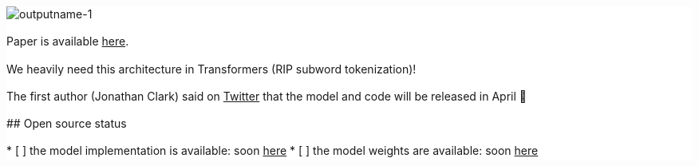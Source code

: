 ![outputname-1](https://user-images.githubusercontent.com/20651387/113306475-6c3cac80-9304-11eb-9bad-ad6323904632.png)

Paper</td>
      <td id="T_06c3b_row0_col180" class="data row0 col180" >is</td>
      <td id="T_06c3b_row0_col181" class="data row0 col181" >available</td>
      <td id="T_06c3b_row0_col182" class="data row0 col182" >[here](https://arxiv.org/abs/2103.06874).

We</td>
      <td id="T_06c3b_row0_col183" class="data row0 col183" >heavily</td>
      <td id="T_06c3b_row0_col184" class="data row0 col184" >need</td>
      <td id="T_06c3b_row0_col185" class="data row0 col185" >this</td>
      <td id="T_06c3b_row0_col186" class="data row0 col186" >architecture</td>
      <td id="T_06c3b_row0_col187" class="data row0 col187" >in</td>
      <td id="T_06c3b_row0_col188" class="data row0 col188" >Transformers</td>
      <td id="T_06c3b_row0_col189" class="data row0 col189" >(RIP</td>
      <td id="T_06c3b_row0_col190" class="data row0 col190" >subword</td>
      <td id="T_06c3b_row0_col191" class="data row0 col191" >tokenization)!

The</td>
      <td id="T_06c3b_row0_col192" class="data row0 col192" >first</td>
      <td id="T_06c3b_row0_col193" class="data row0 col193" >author</td>
      <td id="T_06c3b_row0_col194" class="data row0 col194" >(Jonathan</td>
      <td id="T_06c3b_row0_col195" class="data row0 col195" >Clark)</td>
      <td id="T_06c3b_row0_col196" class="data row0 col196" >said</td>
      <td id="T_06c3b_row0_col197" class="data row0 col197" >on</td>
      <td id="T_06c3b_row0_col198" class="data row0 col198" >[Twitter](https://twitter.com/JonClarkSeattle/status/1377505048029134856)</td>
      <td id="T_06c3b_row0_col199" class="data row0 col199" >that</td>
      <td id="T_06c3b_row0_col200" class="data row0 col200" >the</td>
      <td id="T_06c3b_row0_col201" class="data row0 col201" >model</td>
      <td id="T_06c3b_row0_col202" class="data row0 col202" >and</td>
      <td id="T_06c3b_row0_col203" class="data row0 col203" >code</td>
      <td id="T_06c3b_row0_col204" class="data row0 col204" >will</td>
      <td id="T_06c3b_row0_col205" class="data row0 col205" >be</td>
      <td id="T_06c3b_row0_col206" class="data row0 col206" >released</td>
      <td id="T_06c3b_row0_col207" class="data row0 col207" >in</td>
      <td id="T_06c3b_row0_col208" class="data row0 col208" >April</td>
      <td id="T_06c3b_row0_col209" class="data row0 col209" >:partying_face:</td>
      <td id="T_06c3b_row0_col210" class="data row0 col210" >

##</td>
      <td id="T_06c3b_row0_col211" class="data row0 col211" >Open</td>
      <td id="T_06c3b_row0_col212" class="data row0 col212" >source</td>
      <td id="T_06c3b_row0_col213" class="data row0 col213" >status

*</td>
      <td id="T_06c3b_row0_col214" class="data row0 col214" >[</td>
      <td id="T_06c3b_row0_col215" class="data row0 col215" >]</td>
      <td id="T_06c3b_row0_col216" class="data row0 col216" >the</td>
      <td id="T_06c3b_row0_col217" class="data row0 col217" >model</td>
      <td id="T_06c3b_row0_col218" class="data row0 col218" >implementation</td>
      <td id="T_06c3b_row0_col219" class="data row0 col219" >is</td>
      <td id="T_06c3b_row0_col220" class="data row0 col220" >available:</td>
      <td id="T_06c3b_row0_col221" class="data row0 col221" >soon</td>
      <td id="T_06c3b_row0_col222" class="data row0 col222" >[here](https://caninemodel.page.link/code)
*</td>
      <td id="T_06c3b_row0_col223" class="data row0 col223" >[</td>
      <td id="T_06c3b_row0_col224" class="data row0 col224" >]</td>
      <td id="T_06c3b_row0_col225" class="data row0 col225" >the</td>
      <td id="T_06c3b_row0_col226" class="data row0 col226" >model</td>
      <td id="T_06c3b_row0_col227" class="data row0 col227" >weights</td>
      <td id="T_06c3b_row0_col228" class="data row0 col228" >are</td>
      <td id="T_06c3b_row0_col229" class="data row0 col229" >available:</td>
      <td id="T_06c3b_row0_col230" class="data row0 col230" >soon</td>
      <td id="T_06c3b_row0_col231" class="data row0 col231" >[here](https://caninemodel.page.link/code)